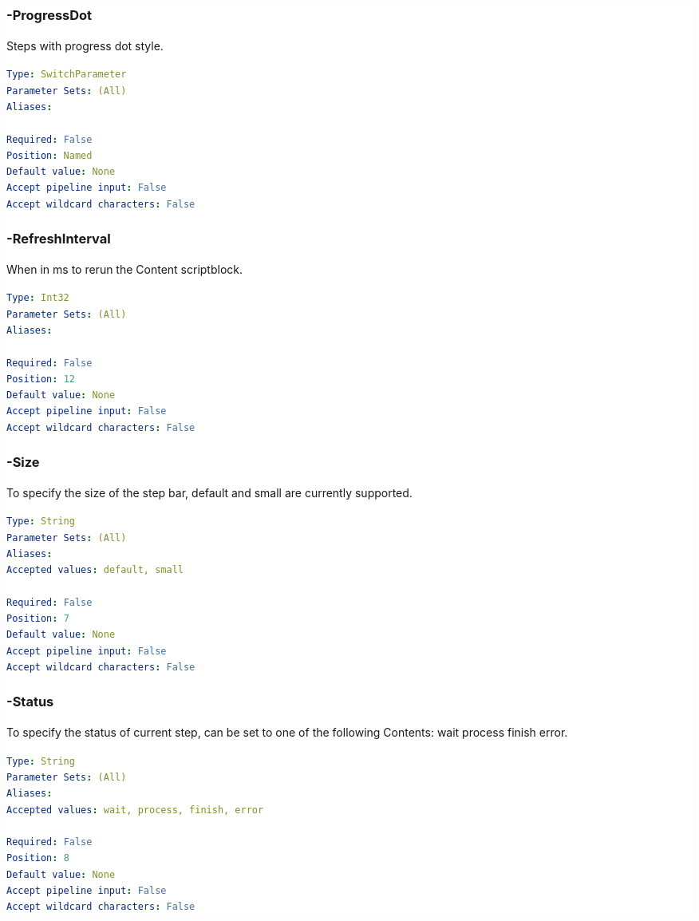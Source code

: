 ### -ProgressDot
Steps with progress dot style.

```yaml
Type: SwitchParameter
Parameter Sets: (All)
Aliases:

Required: False
Position: Named
Default value: None
Accept pipeline input: False
Accept wildcard characters: False
```

### -RefreshInterval
When in ms to rerun the Content scriptblock.

```yaml
Type: Int32
Parameter Sets: (All)
Aliases:

Required: False
Position: 12
Default value: None
Accept pipeline input: False
Accept wildcard characters: False
```

### -Size
To specify the size of the step bar, default and small are currently supported.

```yaml
Type: String
Parameter Sets: (All)
Aliases:
Accepted values: default, small

Required: False
Position: 7
Default value: None
Accept pipeline input: False
Accept wildcard characters: False
```

### -Status
To specify the status of current step, can be set to one of the following Contents: wait process finish error.

```yaml
Type: String
Parameter Sets: (All)
Aliases:
Accepted values: wait, process, finish, error

Required: False
Position: 8
Default value: None
Accept pipeline input: False
Accept wildcard characters: False
```
